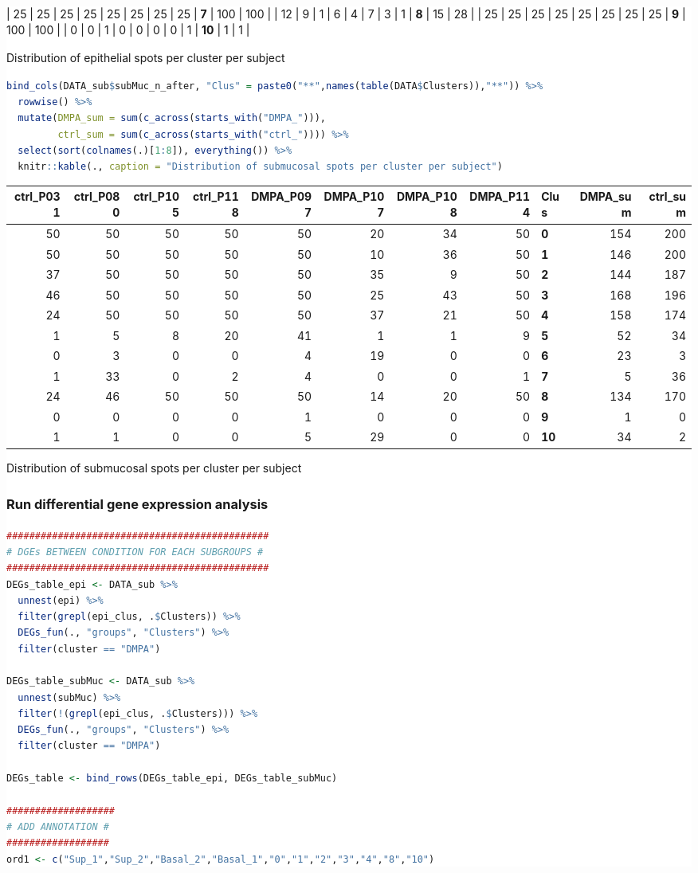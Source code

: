 |        25 |        25 |        25 |        25 |        25 |        25 |        25 |        25 | **7**  |      100 |      100 |
|        12 |         9 |         1 |         6 |         4 |         7 |         3 |         1 | **8**  |       15 |       28 |
|        25 |        25 |        25 |        25 |        25 |        25 |        25 |        25 | **9**  |      100 |      100 |
|         0 |         0 |         1 |         0 |         0 |         0 |         0 |         1 | **10** |        1 |        1 |

Distribution of epithelial spots per cluster per subject

``` r
bind_cols(DATA_sub$subMuc_n_after, "Clus" = paste0("**",names(table(DATA$Clusters)),"**")) %>%
  rowwise() %>% 
  mutate(DMPA_sum = sum(c_across(starts_with("DMPA_"))),
         ctrl_sum = sum(c_across(starts_with("ctrl_")))) %>%
  select(sort(colnames(.)[1:8]), everything()) %>%
  knitr::kable(., caption = "Distribution of submucosal spots per cluster per subject")
```

| ctrl_P031 | ctrl_P080 | ctrl_P105 | ctrl_P118 | DMPA_P097 | DMPA_P107 | DMPA_P108 | DMPA_P114 | Clus   | DMPA_sum | ctrl_sum |
|----------:|----------:|----------:|----------:|----------:|----------:|----------:|----------:|:-------|---------:|---------:|
|        50 |        50 |        50 |        50 |        50 |        20 |        34 |        50 | **0**  |      154 |      200 |
|        50 |        50 |        50 |        50 |        50 |        10 |        36 |        50 | **1**  |      146 |      200 |
|        37 |        50 |        50 |        50 |        50 |        35 |         9 |        50 | **2**  |      144 |      187 |
|        46 |        50 |        50 |        50 |        50 |        25 |        43 |        50 | **3**  |      168 |      196 |
|        24 |        50 |        50 |        50 |        50 |        37 |        21 |        50 | **4**  |      158 |      174 |
|         1 |         5 |         8 |        20 |        41 |         1 |         1 |         9 | **5**  |       52 |       34 |
|         0 |         3 |         0 |         0 |         4 |        19 |         0 |         0 | **6**  |       23 |        3 |
|         1 |        33 |         0 |         2 |         4 |         0 |         0 |         1 | **7**  |        5 |       36 |
|        24 |        46 |        50 |        50 |        50 |        14 |        20 |        50 | **8**  |      134 |      170 |
|         0 |         0 |         0 |         0 |         1 |         0 |         0 |         0 | **9**  |        1 |        0 |
|         1 |         1 |         0 |         0 |         5 |        29 |         0 |         0 | **10** |       34 |        2 |

Distribution of submucosal spots per cluster per subject

### Run differential gene expression analysis

``` r
##############################################
# DGEs BETWEEN CONDITION FOR EACH SUBGROUPS #
##############################################
DEGs_table_epi <- DATA_sub %>%
  unnest(epi) %>%
  filter(grepl(epi_clus, .$Clusters)) %>%
  DEGs_fun(., "groups", "Clusters") %>%
  filter(cluster == "DMPA") 

DEGs_table_subMuc <- DATA_sub %>%
  unnest(subMuc) %>%
  filter(!(grepl(epi_clus, .$Clusters))) %>%
  DEGs_fun(., "groups", "Clusters") %>%
  filter(cluster == "DMPA") 

DEGs_table <- bind_rows(DEGs_table_epi, DEGs_table_subMuc)

###################
# ADD ANNOTATION #
##################
ord1 <- c("Sup_1","Sup_2","Basal_2","Basal_1","0","1","2","3","4","8","10")
```